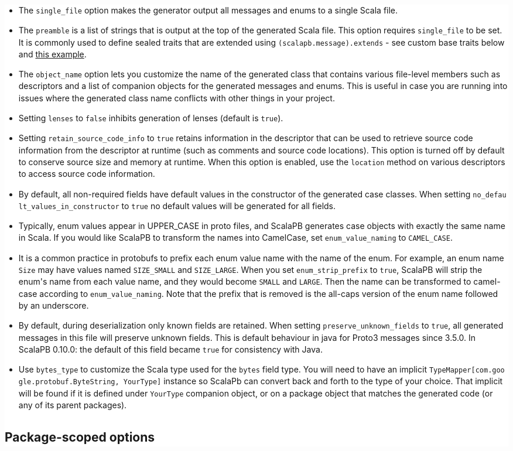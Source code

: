 - The `single_file` option makes the generator output all messages and
enums to a single Scala file.

- The `preamble` is a list of strings that is output at the top of the
  generated Scala file. This option requires `single_file` to be set. It is
  commonly used to define sealed traits that are extended using
  `(scalapb.message).extends` - see custom base traits below and [this example](https://github.com/scalapb/ScalaPB/blob/master/e2e/src/main/protobuf/sealed_trait.proto).

- The `object_name` option lets you customize the name of the generated class
  that contains various file-level members such as descriptors and a list of
  companion objects for the generated messages and enums. This is useful in
  case you are running into issues where the generated class name conflicts
  with other things in your project.

- Setting `lenses` to `false` inhibits generation of lenses (default is `true`).

- Setting `retain_source_code_info` to `true` retains information in the descriptor that
  can be used to retrieve source code information from the descriptor at
  runtime (such as comments and source code locations). This option is turned
  off by default to conserve source size and memory at runtime. When this
  option is enabled, use the `location` method on various descriptors to
  access source code information.

- By default, all non-required fields have default values in the constructor of the generated
  case classes. When setting `no_default_values_in_constructor` to `true` no
  default values will be generated for all fields.

- Typically, enum values appear in UPPER_CASE in proto files, and ScalaPB generates case objects
  with exactly the same name in Scala. If you would like ScalaPB to transform the names into CamelCase, set `enum_value_naming` to `CAMEL_CASE`.

- It is a common practice in protobufs to prefix each enum value name with the name of the enum.
  For example, an enum name `Size` may have values named `SIZE_SMALL` and `SIZE_LARGE`. When you set `enum_strip_prefix`
  to `true`, ScalaPB will strip the enum's name from each value name, and they would become `SMALL` and `LARGE`.
  Then the name can be transformed to camel-case according to `enum_value_naming`. Note that the prefix that is removed
  is the all-caps version of the enum name followed by an underscore.

- By default, during deserialization only known fields are retained.
  When setting `preserve_unknown_fields` to `true`, all generated messages in this file will preserve unknown fields.
  This is default behaviour in java for Proto3 messages since 3.5.0.
  In ScalaPB 0.10.0: the default of this field became `true` for consistency
  with Java.

- Use `bytes_type` to customize the Scala type used for the `bytes` field
  type. You will need to have an implicit
  `TypeMapper[com.google.protobuf.ByteString, YourType]` instance so ScalaPb
  can convert back and forth to the type of your choice. That implicit will be
  found if it is defined under `YourType` companion object, or on a package
  object that matches the generated code (or any of its parent packages).

## Package-scoped options
